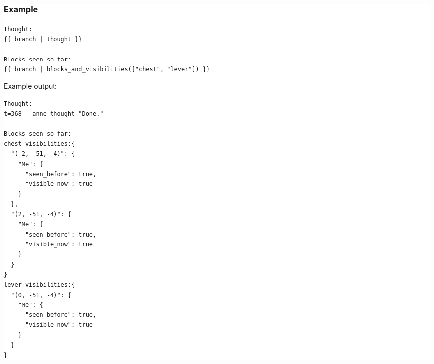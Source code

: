 ### Example

```jinja2
Thought:
{{ branch | thought }}

Blocks seen so far:
{{ branch | blocks_and_visibilities(["chest", "lever"]) }}
```

Example output:

```
Thought:
t=368   anne thought "Done."

Blocks seen so far:
chest visibilities:{
  "(-2, -51, -4)": {
    "Me": {
      "seen_before": true,
      "visible_now": true
    }
  },
  "(2, -51, -4)": {
    "Me": {
      "seen_before": true,
      "visible_now": true
    }
  }
}
lever visibilities:{
  "(0, -51, -4)": {
    "Me": {
      "seen_before": true,
      "visible_now": true
    }
  }
}
```
